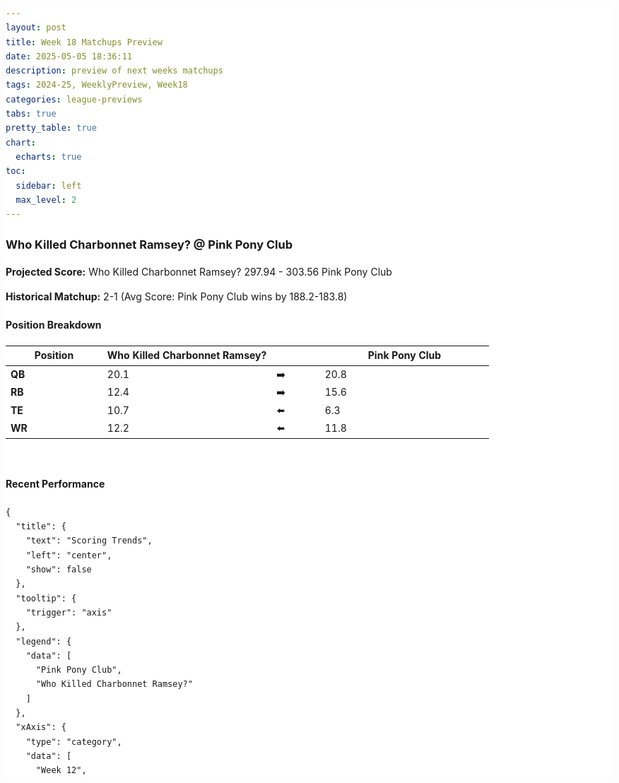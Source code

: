 ```yaml
---
layout: post
title: Week 18 Matchups Preview
date: 2025-05-05 18:36:11
description: preview of next weeks matchups
tags: 2024-25, WeeklyPreview, Week18
categories: league-previews
tabs: true
pretty_table: true
chart:
  echarts: true
toc:
  sidebar: left
  max_level: 2
---
```

### Who Killed Charbonnet Ramsey? @ Pink Pony Club

**Projected Score:** Who Killed Charbonnet Ramsey? 297.94 - 303.56 Pink Pony Club

**Historical Matchup:** 2-1 (Avg Score: Pink Pony Club wins by 188.2-183.8) 


#### Position Breakdown

<table class='table table-bordered'>
<thead>
<tr>
<th style='width: 20%'>Position</th>
<th style='width: 35%'>Who Killed Charbonnet Ramsey?</th>
<th style='width: 10%'></th>
<th style='width: 35%'>Pink Pony Club</th>
</tr>
</thead>
<tbody>
<tr><td><strong>QB</strong></td><td>20.1</td><td>➡️</td><td>20.8</td></tr>
<tr><td><strong>RB</strong></td><td>12.4</td><td>➡️</td><td>15.6</td></tr>
<tr><td><strong>TE</strong></td><td>10.7</td><td>⬅️</td><td>6.3</td></tr>
<tr><td><strong>WR</strong></td><td>12.2</td><td>⬅️</td><td>11.8</td></tr>
</tbody></table>
 <br>

#### Recent Performance

```echarts
{
  "title": {
    "text": "Scoring Trends",
    "left": "center",
    "show": false
  },
  "tooltip": {
    "trigger": "axis"
  },
  "legend": {
    "data": [
      "Pink Pony Club",
      "Who Killed Charbonnet Ramsey?"
    ]
  },
  "xAxis": {
    "type": "category",
    "data": [
      "Week 12",
```